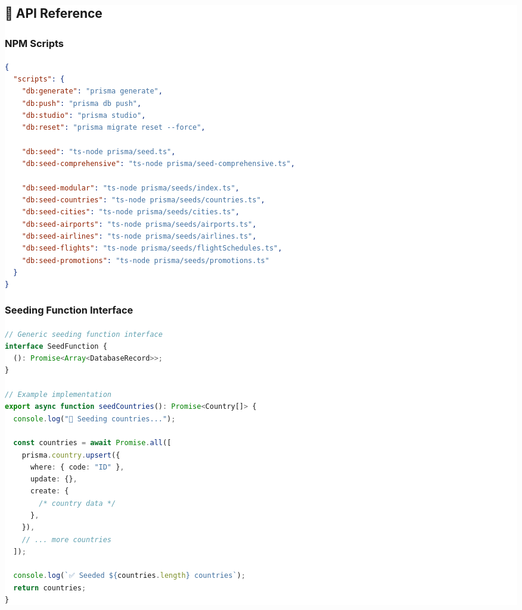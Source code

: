 
## 🔧 API Reference

### NPM Scripts

```json
{
  "scripts": {
    "db:generate": "prisma generate",
    "db:push": "prisma db push",
    "db:studio": "prisma studio",
    "db:reset": "prisma migrate reset --force",

    "db:seed": "ts-node prisma/seed.ts",
    "db:seed-comprehensive": "ts-node prisma/seed-comprehensive.ts",

    "db:seed-modular": "ts-node prisma/seeds/index.ts",
    "db:seed-countries": "ts-node prisma/seeds/countries.ts",
    "db:seed-cities": "ts-node prisma/seeds/cities.ts",
    "db:seed-airports": "ts-node prisma/seeds/airports.ts",
    "db:seed-airlines": "ts-node prisma/seeds/airlines.ts",
    "db:seed-flights": "ts-node prisma/seeds/flightSchedules.ts",
    "db:seed-promotions": "ts-node prisma/seeds/promotions.ts"
  }
}
```

### Seeding Function Interface

```typescript
// Generic seeding function interface
interface SeedFunction {
  (): Promise<Array<DatabaseRecord>>;
}

// Example implementation
export async function seedCountries(): Promise<Country[]> {
  console.log("📍 Seeding countries...");

  const countries = await Promise.all([
    prisma.country.upsert({
      where: { code: "ID" },
      update: {},
      create: {
        /* country data */
      },
    }),
    // ... more countries
  ]);

  console.log(`✅ Seeded ${countries.length} countries`);
  return countries;
}
```
